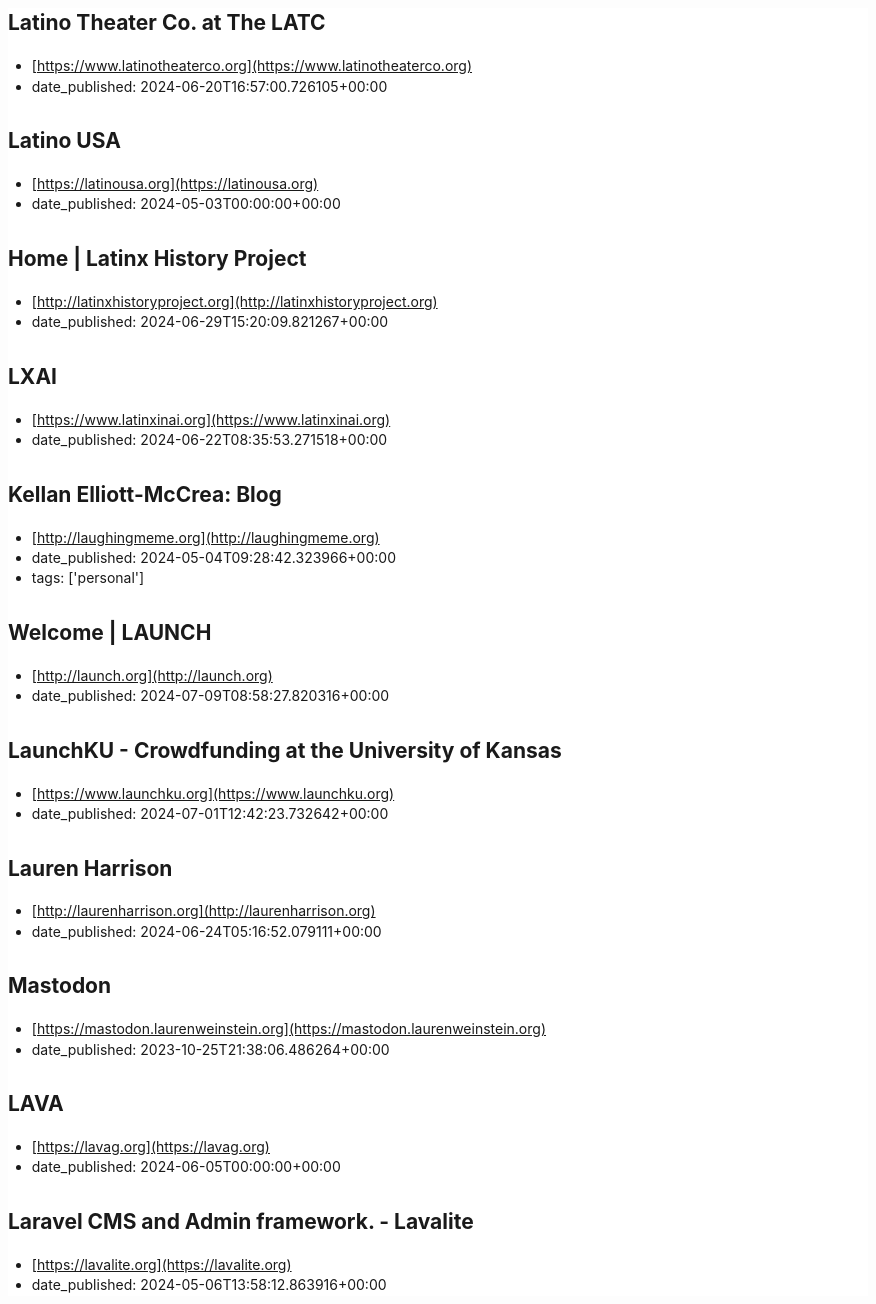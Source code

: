  ## Latino Theater Co. at The LATC
 - [https://www.latinotheaterco.org](https://www.latinotheaterco.org)
 - date_published: 2024-06-20T16:57:00.726105+00:00

 ## Latino USA
 - [https://latinousa.org](https://latinousa.org)
 - date_published: 2024-05-03T00:00:00+00:00

 ## Home | Latinx History Project
 - [http://latinxhistoryproject.org](http://latinxhistoryproject.org)
 - date_published: 2024-06-29T15:20:09.821267+00:00

 ## LXAI
 - [https://www.latinxinai.org](https://www.latinxinai.org)
 - date_published: 2024-06-22T08:35:53.271518+00:00

 ## Kellan Elliott-McCrea: Blog
 - [http://laughingmeme.org](http://laughingmeme.org)
 - date_published: 2024-05-04T09:28:42.323966+00:00
 - tags: ['personal']

 ## Welcome | LAUNCH
 - [http://launch.org](http://launch.org)
 - date_published: 2024-07-09T08:58:27.820316+00:00

 ## LaunchKU - Crowdfunding at the University of Kansas
 - [https://www.launchku.org](https://www.launchku.org)
 - date_published: 2024-07-01T12:42:23.732642+00:00

 ## Lauren Harrison
 - [http://laurenharrison.org](http://laurenharrison.org)
 - date_published: 2024-06-24T05:16:52.079111+00:00

 ## Mastodon
 - [https://mastodon.laurenweinstein.org](https://mastodon.laurenweinstein.org)
 - date_published: 2023-10-25T21:38:06.486264+00:00

 ## LAVA
 - [https://lavag.org](https://lavag.org)
 - date_published: 2024-06-05T00:00:00+00:00

 ## Laravel CMS and Admin framework. - Lavalite
 - [https://lavalite.org](https://lavalite.org)
 - date_published: 2024-05-06T13:58:12.863916+00:00
